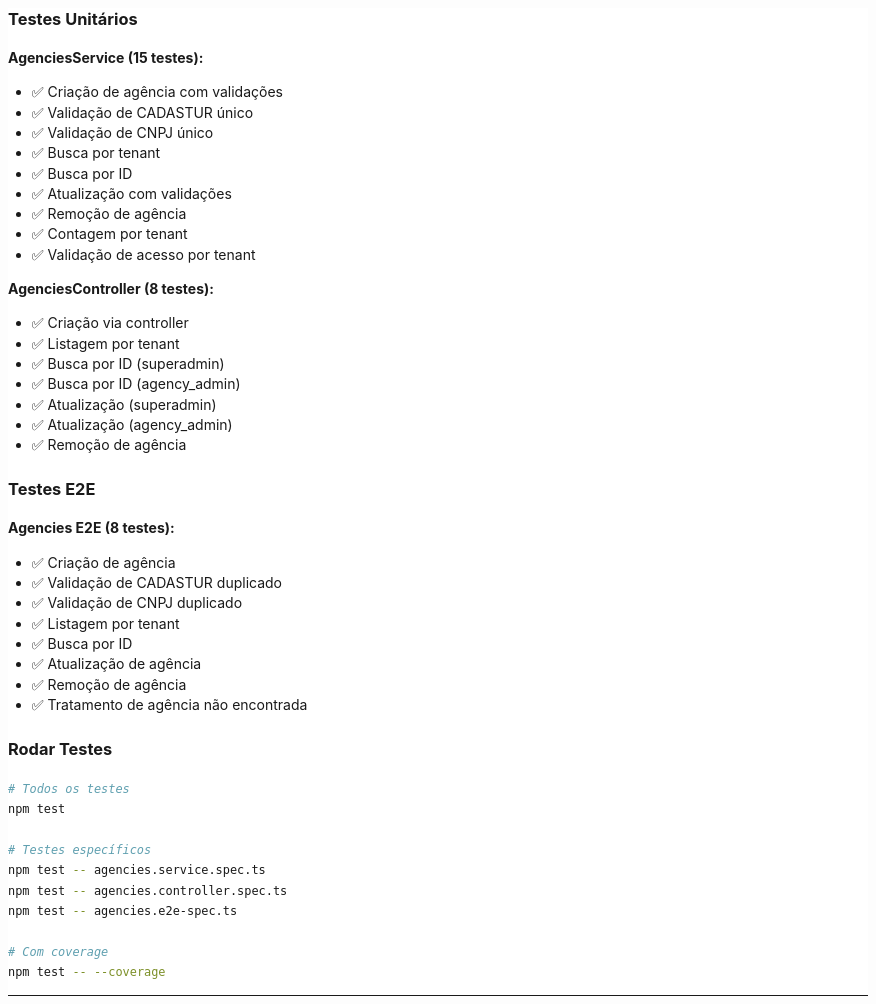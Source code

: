 ### Testes Unitários

**AgenciesService (15 testes):**

- ✅ Criação de agência com validações
- ✅ Validação de CADASTUR único
- ✅ Validação de CNPJ único
- ✅ Busca por tenant
- ✅ Busca por ID
- ✅ Atualização com validações
- ✅ Remoção de agência
- ✅ Contagem por tenant
- ✅ Validação de acesso por tenant

**AgenciesController (8 testes):**

- ✅ Criação via controller
- ✅ Listagem por tenant
- ✅ Busca por ID (superadmin)
- ✅ Busca por ID (agency_admin)
- ✅ Atualização (superadmin)
- ✅ Atualização (agency_admin)
- ✅ Remoção de agência

### Testes E2E

**Agencies E2E (8 testes):**

- ✅ Criação de agência
- ✅ Validação de CADASTUR duplicado
- ✅ Validação de CNPJ duplicado
- ✅ Listagem por tenant
- ✅ Busca por ID
- ✅ Atualização de agência
- ✅ Remoção de agência
- ✅ Tratamento de agência não encontrada

### Rodar Testes

```bash
# Todos os testes
npm test

# Testes específicos
npm test -- agencies.service.spec.ts
npm test -- agencies.controller.spec.ts
npm test -- agencies.e2e-spec.ts

# Com coverage
npm test -- --coverage
```

---
